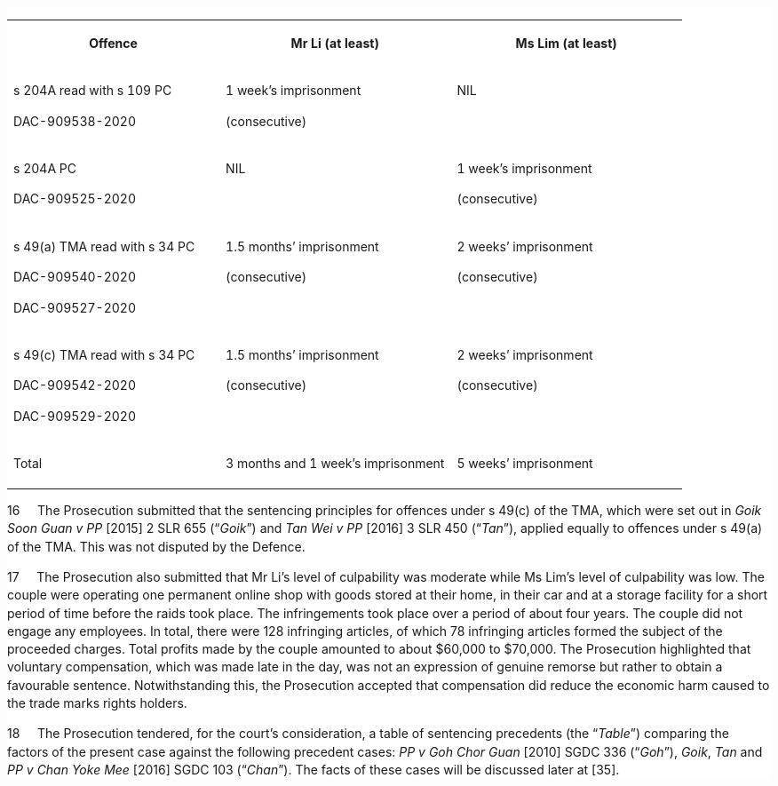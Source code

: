 <table align="left" cellpadding="0" cellspacing="0" class="Judg-2-tblr" frame="all" pgwide="1"><colgroup><col width="31.46%"> <col width="34.26%"> <col width="34.28%"> </colgroup><tbody><tr><td align="left" class="br" rowspan="1" valign="top"><p align="center" class="Table-Para-1"><b>Offence</b></p></td><td align="left" class="br" rowspan="1" valign="top"><p align="center" class="Table-Para-1"><b>Mr Li (at least)</b></p></td><td align="left" class="b" rowspan="1" valign="top"><p align="center" class="Table-Para-1"><b>Ms Lim (at least)</b></p></td></tr><tr><td align="left" class="br" rowspan="1" valign="top"><p align="justify" class="Table-Para-1">s 204A read with s 109 PC</p><p align="justify" class="Table-Para-1">DAC-909538-2020</p></td><td align="left" class="br" rowspan="1" valign="top"><p align="justify" class="Table-Para-1">1 week’s imprisonment</p><p align="justify" class="Table-Para-1">(consecutive)</p></td><td align="left" class="b" rowspan="1" valign="top"><p align="justify" class="Table-Para-1">NIL</p></td></tr><tr><td align="left" class="br" rowspan="1" valign="top"><p align="justify" class="Table-Para-1">s 204A PC</p><p align="justify" class="Table-Para-1">DAC-909525-2020</p></td><td align="left" class="br" rowspan="1" valign="top"><p align="justify" class="Table-Para-1">NIL</p></td><td align="left" class="b" rowspan="1" valign="top"><p align="justify" class="Table-Para-1">1 week’s imprisonment</p><p align="justify" class="Table-Para-1">(consecutive)</p></td></tr><tr><td align="left" class="br" rowspan="1" valign="top"><p align="justify" class="Table-Para-1">s 49(a) TMA read with s 34 PC</p><p align="justify" class="Table-Para-1">DAC-909540-2020</p><p align="justify" class="Table-Para-1">DAC-909527-2020</p></td><td align="left" class="br" rowspan="1" valign="top"><p align="justify" class="Table-Para-1">1.5 months’ imprisonment</p><p align="justify" class="Table-Para-1">(consecutive)</p></td><td align="left" class="b" rowspan="1" valign="top"><p align="justify" class="Table-Para-1">2 weeks’ imprisonment</p><p align="justify" class="Table-Para-1">(consecutive)</p></td></tr><tr><td align="left" class="br" rowspan="1" valign="top"><p align="justify" class="Table-Para-1">s 49(c) TMA read with s 34 PC</p><p align="justify" class="Table-Para-1">DAC-909542-2020</p><p align="justify" class="Table-Para-1">DAC-909529-2020</p></td><td align="left" class="br" rowspan="1" valign="top"><p align="justify" class="Table-Para-1">1.5 months’ imprisonment</p><p align="justify" class="Table-Para-1">(consecutive)</p></td><td align="left" class="b" rowspan="1" valign="top"><p align="justify" class="Table-Para-1">2 weeks’ imprisonment</p><p align="justify" class="Table-Para-1">(consecutive)</p></td></tr><tr><td align="left" class="r" rowspan="1" valign="top"><p align="justify" class="Table-Para-1">Total</p></td><td align="left" class="r" rowspan="1" valign="top"><p align="justify" class="Table-Para-1">3 months and 1 week’s imprisonment</p></td><td align="left" class="" rowspan="1" valign="top"><p align="justify" class="Table-Para-1">5 weeks’ imprisonment</p></td></tr></tbody></table>

  
  

16     The Prosecution submitted that the sentencing principles for offences under s 49(c) of the TMA, which were set out in _Goik Soon Guan v PP_ <span class="citation">\[2015\] 2 SLR 655</span> (“_Goik_”) and _Tan Wei v PP_ <span class="citation">\[2016\] 3 SLR 450</span> (“_Tan_”), applied equally to offences under s 49(a) of the TMA. This was not disputed by the Defence.

17     The Prosecution also submitted that Mr Li’s level of culpability was moderate while Ms Lim’s level of culpability was low. The couple were operating one permanent online shop with goods stored at their home, in their car and at a storage facility for a short period of time before the raids took place. The infringements took place over a period of about four years. The couple did not engage any employees. In total, there were 128 infringing articles, of which 78 infringing articles formed the subject of the proceeded charges. Total profits made by the couple amounted to about $60,000 to $70,000. The Prosecution highlighted that voluntary compensation, which was made late in the day, was not an expression of genuine remorse but rather to obtain a favourable sentence. Notwithstanding this, the Prosecution accepted that compensation did reduce the economic harm caused to the trade marks rights holders.

18     The Prosecution tendered, for the court’s consideration, a table of sentencing precedents (the “_Table_”) comparing the factors of the present case against the following precedent cases: _PP v Goh Chor Guan_ <span class="citation">\[2010\] SGDC 336</span> (“_Goh_”), _Goik_, _Tan_ and _PP v Chan Yoke Mee_ <span class="citation">\[2016\] SGDC 103</span> (“_Chan_”). The facts of these cases will be discussed later at \[35\].
